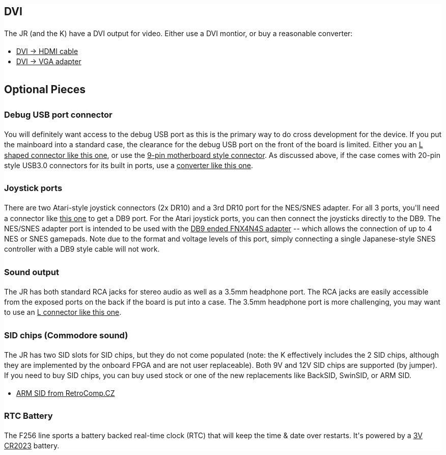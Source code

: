 ## DVI 

The JR (and the K) have a DVI output for video.  Either use a DVI montior, or buy a reasonable converter:

- [DVI -> HDMI cable](https://www.amazon.com/Amazon-Basics-Adapter-Cable-1-Pack/dp/B014I8UL8U/)
- [DVI -> VGA adapter](https://www.amazon.com/DTECH-Female-Adapter-DVI-I-Converter/dp/B07MSGX355)


## Optional Pieces

### Debug USB port connector

You will definitely want access to the debug USB port as this is the primary way to do cross development for the device.  If you put the mainboard into a standard case, the clearance for the debug USB port on the front of the board is limited.   Either you an [L shaped connector like this one](https://www.amazon.com/StarTech-com-USBAMB2MD-Mini-Cable-Cord/dp/B00F2GR2H6), or use the [9-pin motherboard style connector](https://www.amazon.com/BAIRONG-Motherboard-Adapter-Female-Dupont/dp/B09B1VGCDR/).  As discussed above, if the case comes with 20-pin style USB3.0 connectors for its built in ports, use a [converter like this one](https://www.amazon.com/gp/product/B084D58HBP).


### Joystick ports

There are two Atari-style joystick connectors (2x DR10) and a 3rd DR10 port for the NES/SNES adapter.   For all 3 ports, you'll need a connector like [this one](https://www.amazon.com/StarTech-com-Serial-Motherboard-Header-Panel/dp/B0067DB6RU/) to get a DB9 port.  For the Atari joystick ports, you can then connect the joysticks directly to the DB9.  The NES/SNES adapter port is intended to be used with the [DB9 ended FNX4N4S adapter](https://c256foenix.com/product/fnx4n4s/?v=7516fd43adaa) -- which allows the connection of up to 4 NES or SNES gamepads.  Note due to the format and voltage levels of this port, simply connecting a single Japanese-style SNES controller with a DB9 style cable will not work.  

### Sound output

The JR has both standard RCA jacks for stereo audio as well as a 3.5mm headphone port.  The RCA jacks are easily accessible from the exposed ports on the back if the board is put into a case.  The 3.5mm headphone port is more challenging, you may want to use an [L connector like this one](https://www.amazon.com/Gold-Plated-Connector-Compatible-Controller-Speakers/dp/B07YFBCQTT/).

### SID chips (Commodore sound)

The JR has two SID slots for SID chips, but they do not come populated (note: the K effectively includes the 2 SID chips, although they are implemented by the onboard FPGA and are not user replaceable).   Both 9V and 12V SID chips are supported (by jumper).  If you need to buy SID chips, you can buy used stock or one of the new replacements like BackSID, SwinSID, or ARM SID.

- [ARM SID from RetroComp.CZ](https://www.retrocomp.cz/produkt?id=2)

### RTC Battery

The F256 line sports a battery backed real-time clock (RTC) that will keep the time & date over restarts.  It's powered by a [3V CR2023](https://www.amazon.com/AmazonBasics-CR2032-Lithium-Coin-Cell/dp/B0787K2XWZ/) battery.
